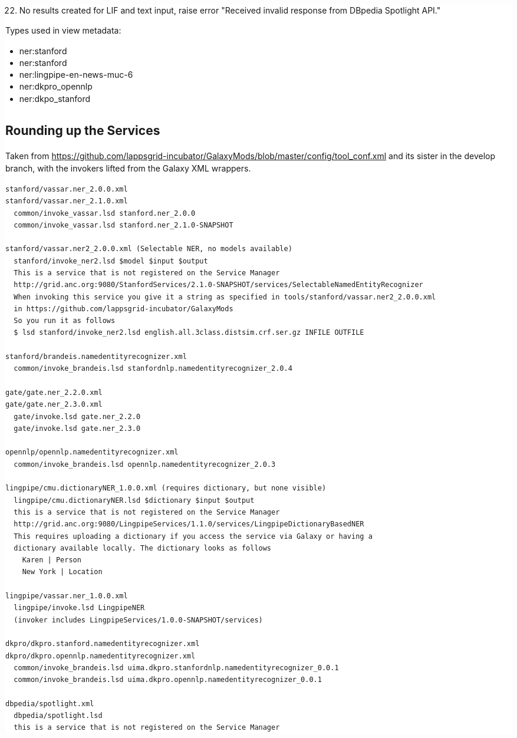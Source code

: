 22. No results created for LIF and text input, raise error "Received invalid response from DBpedia Spotlight API."

Types used in view metadata:

- ner:stanford
- ner:stanford
- ner:lingpipe-en-news-muc-6
- ner:dkpro_opennlp
- ner:dkpo_stanford


## Rounding up the Services

Taken from https://github.com/lappsgrid-incubator/GalaxyMods/blob/master/config/tool_conf.xml and its sister in the develop branch, with the invokers lifted from the Galaxy XML wrappers.

```
stanford/vassar.ner_2.0.0.xml
stanford/vassar.ner_2.1.0.xml
  common/invoke_vassar.lsd stanford.ner_2.0.0
  common/invoke_vassar.lsd stanford.ner_2.1.0-SNAPSHOT

stanford/vassar.ner2_2.0.0.xml (Selectable NER, no models available)
  stanford/invoke_ner2.lsd $model $input $output
  This is a service that is not registered on the Service Manager
  http://grid.anc.org:9080/StanfordServices/2.1.0-SNAPSHOT/services/SelectableNamedEntityRecognizer
  When invoking this service you give it a string as specified in tools/stanford/vassar.ner2_2.0.0.xml
  in https://github.com/lappsgrid-incubator/GalaxyMods
  So you run it as follows
  $ lsd stanford/invoke_ner2.lsd english.all.3class.distsim.crf.ser.gz INFILE OUTFILE

stanford/brandeis.namedentityrecognizer.xml
  common/invoke_brandeis.lsd stanfordnlp.namedentityrecognizer_2.0.4

gate/gate.ner_2.2.0.xml
gate/gate.ner_2.3.0.xml
  gate/invoke.lsd gate.ner_2.2.0
  gate/invoke.lsd gate.ner_2.3.0

opennlp/opennlp.namedentityrecognizer.xml
  common/invoke_brandeis.lsd opennlp.namedentityrecognizer_2.0.3

lingpipe/cmu.dictionaryNER_1.0.0.xml (requires dictionary, but none visible)
  lingpipe/cmu.dictionaryNER.lsd $dictionary $input $output
  this is a service that is not registered on the Service Manager
  http://grid.anc.org:9080/LingpipeServices/1.1.0/services/LingpipeDictionaryBasedNER
  This requires uploading a dictionary if you access the service via Galaxy or having a
  dictionary available locally. The dictionary looks as follows
    Karen | Person
    New York | Location

lingpipe/vassar.ner_1.0.0.xml
  lingpipe/invoke.lsd LingpipeNER
  (invoker includes LingpipeServices/1.0.0-SNAPSHOT/services)

dkpro/dkpro.stanford.namedentityrecognizer.xml
dkpro/dkpro.opennlp.namedentityrecognizer.xml
  common/invoke_brandeis.lsd uima.dkpro.stanfordnlp.namedentityrecognizer_0.0.1
  common/invoke_brandeis.lsd uima.dkpro.opennlp.namedentityrecognizer_0.0.1

dbpedia/spotlight.xml
  dbpedia/spotlight.lsd
  this is a service that is not registered on the Service Manager
```